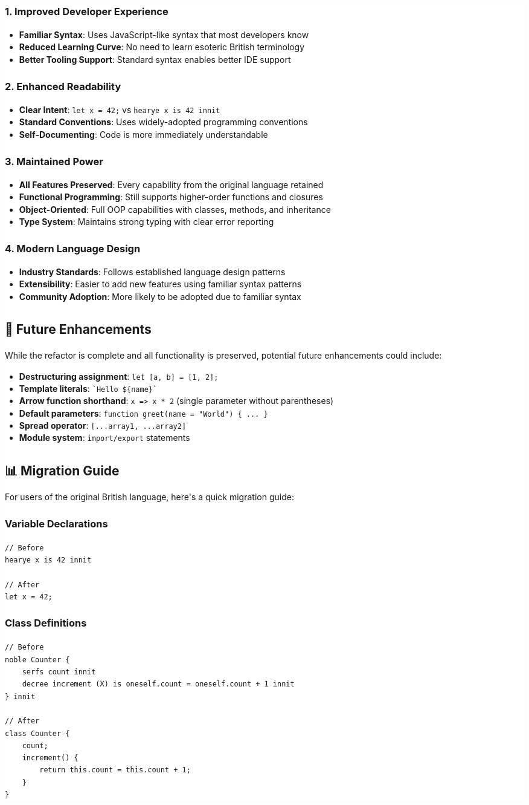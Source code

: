### 1. **Improved Developer Experience**
- **Familiar Syntax**: Uses JavaScript-like syntax that most developers know
- **Reduced Learning Curve**: No need to learn esoteric British terminology
- **Better Tooling Support**: Standard syntax enables better IDE support

### 2. **Enhanced Readability**
- **Clear Intent**: `let x = 42;` vs `hearye x is 42 innit`
- **Standard Conventions**: Uses widely-adopted programming conventions
- **Self-Documenting**: Code is more immediately understandable

### 3. **Maintained Power**
- **All Features Preserved**: Every capability from the original language retained
- **Functional Programming**: Still supports higher-order functions and closures
- **Object-Oriented**: Full OOP capabilities with classes, methods, and inheritance
- **Type System**: Maintains strong typing with clear error reporting

### 4. **Modern Language Design**
- **Industry Standards**: Follows established language design patterns
- **Extensibility**: Easier to add new features using familiar syntax patterns
- **Community Adoption**: More likely to be adopted due to familiar syntax

## 🔮 Future Enhancements

While the refactor is complete and all functionality is preserved, potential future enhancements could include:

- **Destructuring assignment**: `let [a, b] = [1, 2];`
- **Template literals**: `` `Hello ${name}` ``
- **Arrow function shorthand**: `x => x * 2` (single parameter without parentheses)
- **Default parameters**: `function greet(name = "World") { ... }`
- **Spread operator**: `[...array1, ...array2]`
- **Module system**: `import/export` statements

## 📊 Migration Guide

For users of the original British language, here's a quick migration guide:

### Variable Declarations
```carbon
// Before
hearye x is 42 innit

// After
let x = 42;
```

### Class Definitions
```carbon
// Before
noble Counter {
    serfs count innit
    decree increment (X) is oneself.count = oneself.count + 1 innit
} innit

// After
class Counter {
    count;
    increment() {
        return this.count = this.count + 1;
    }
}
```
